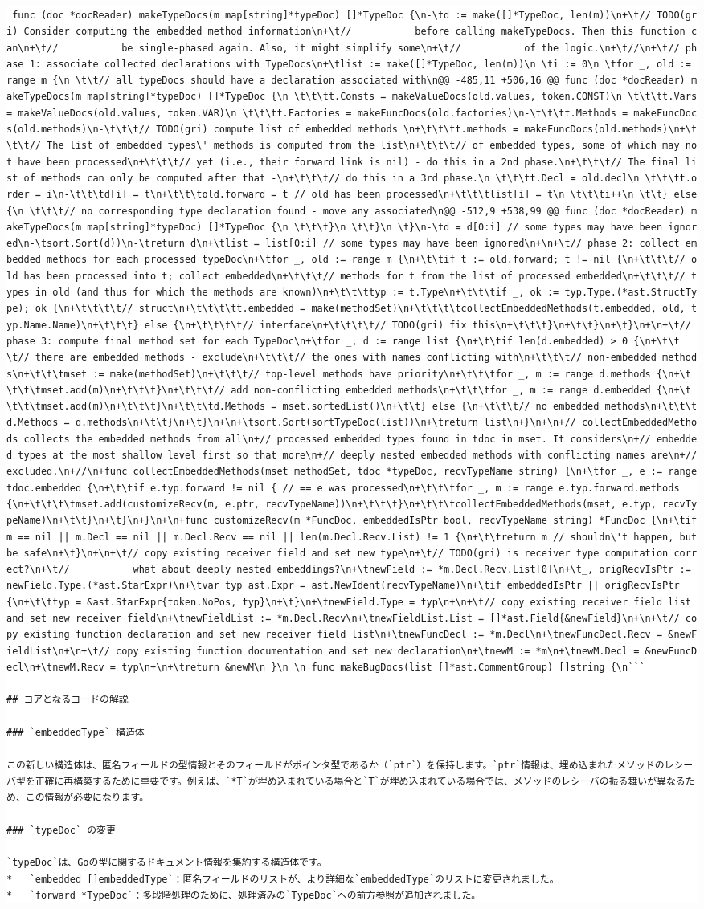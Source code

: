 ```diff
 func (doc *docReader) makeTypeDocs(m map[string]*typeDoc) []*TypeDoc {\n-\td := make([]*TypeDoc, len(m))\n+\t// TODO(gri) Consider computing the embedded method information\n+\t//           before calling makeTypeDocs. Then this function can\n+\t//           be single-phased again. Also, it might simplify some\n+\t//           of the logic.\n+\t//\n+\t// phase 1: associate collected declarations with TypeDocs\n+\tlist := make([]*TypeDoc, len(m))\n \ti := 0\n \tfor _, old := range m {\n \t\t// all typeDocs should have a declaration associated with\n@@ -485,11 +506,16 @@ func (doc *docReader) makeTypeDocs(m map[string]*typeDoc) []*TypeDoc {\n \t\t\tt.Consts = makeValueDocs(old.values, token.CONST)\n \t\t\tt.Vars = makeValueDocs(old.values, token.VAR)\n \t\t\tt.Factories = makeFuncDocs(old.factories)\n-\t\t\tt.Methods = makeFuncDocs(old.methods)\n-\t\t\t// TODO(gri) compute list of embedded methods \n+\t\t\tt.methods = makeFuncDocs(old.methods)\n+\t\t\t// The list of embedded types\' methods is computed from the list\n+\t\t\t// of embedded types, some of which may not have been processed\n+\t\t\t// yet (i.e., their forward link is nil) - do this in a 2nd phase.\n+\t\t\t// The final list of methods can only be computed after that -\n+\t\t\t// do this in a 3rd phase.\n \t\t\tt.Decl = old.decl\n \t\t\tt.order = i\n-\t\t\td[i] = t\n+\t\t\told.forward = t // old has been processed\n+\t\t\tlist[i] = t\n \t\t\ti++\n \t\t} else {\n \t\t\t// no corresponding type declaration found - move any associated\n@@ -512,9 +538,99 @@ func (doc *docReader) makeTypeDocs(m map[string]*typeDoc) []*TypeDoc {\n \t\t\t}\n \t\t}\n \t}\n-\td = d[0:i] // some types may have been ignored\n-\tsort.Sort(d))\n-\treturn d\n+\tlist = list[0:i] // some types may have been ignored\n+\n+\t// phase 2: collect embedded methods for each processed typeDoc\n+\tfor _, old := range m {\n+\t\tif t := old.forward; t != nil {\n+\t\t\t// old has been processed into t; collect embedded\n+\t\t\t// methods for t from the list of processed embedded\n+\t\t\t// types in old (and thus for which the methods are known)\n+\t\t\ttyp := t.Type\n+\t\t\tif _, ok := typ.Type.(*ast.StructType); ok {\n+\t\t\t\t// struct\n+\t\t\t\tt.embedded = make(methodSet)\n+\t\t\t\tcollectEmbeddedMethods(t.embedded, old, typ.Name.Name)\n+\t\t\t} else {\n+\t\t\t\t// interface\n+\t\t\t\t// TODO(gri) fix this\n+\t\t\t}\n+\t\t}\n+\t}\n+\n+\t// phase 3: compute final method set for each TypeDoc\n+\tfor _, d := range list {\n+\t\tif len(d.embedded) > 0 {\n+\t\t\t// there are embedded methods - exclude\n+\t\t\t// the ones with names conflicting with\n+\t\t\t// non-embedded methods\n+\t\t\tmset := make(methodSet)\n+\t\t\t// top-level methods have priority\n+\t\t\tfor _, m := range d.methods {\n+\t\t\t\tmset.add(m)\n+\t\t\t}\n+\t\t\t// add non-conflicting embedded methods\n+\t\t\tfor _, m := range d.embedded {\n+\t\t\t\tmset.add(m)\n+\t\t\t}\n+\t\t\td.Methods = mset.sortedList()\n+\t\t} else {\n+\t\t\t// no embedded methods\n+\t\t\td.Methods = d.methods\n+\t\t}\n+\t}\n+\n+\tsort.Sort(sortTypeDoc(list))\n+\treturn list\n+}\n+\n+// collectEmbeddedMethods collects the embedded methods from all\n+// processed embedded types found in tdoc in mset. It considers\n+// embedded types at the most shallow level first so that more\n+// deeply nested embedded methods with conflicting names are\n+// excluded.\n+//\n+func collectEmbeddedMethods(mset methodSet, tdoc *typeDoc, recvTypeName string) {\n+\tfor _, e := range tdoc.embedded {\n+\t\tif e.typ.forward != nil { // == e was processed\n+\t\t\tfor _, m := range e.typ.forward.methods {\n+\t\t\t\tmset.add(customizeRecv(m, e.ptr, recvTypeName))\n+\t\t\t}\n+\t\t\tcollectEmbeddedMethods(mset, e.typ, recvTypeName)\n+\t\t}\n+\t}\n+}\n+\n+func customizeRecv(m *FuncDoc, embeddedIsPtr bool, recvTypeName string) *FuncDoc {\n+\tif m == nil || m.Decl == nil || m.Decl.Recv == nil || len(m.Decl.Recv.List) != 1 {\n+\t\treturn m // shouldn\'t happen, but be safe\n+\t}\n+\n+\t// copy existing receiver field and set new type\n+\t// TODO(gri) is receiver type computation correct?\n+\t//           what about deeply nested embeddings?\n+\tnewField := *m.Decl.Recv.List[0]\n+\t_, origRecvIsPtr := newField.Type.(*ast.StarExpr)\n+\tvar typ ast.Expr = ast.NewIdent(recvTypeName)\n+\tif embeddedIsPtr || origRecvIsPtr {\n+\t\ttyp = &ast.StarExpr{token.NoPos, typ}\n+\t}\n+\tnewField.Type = typ\n+\n+\t// copy existing receiver field list and set new receiver field\n+\tnewFieldList := *m.Decl.Recv\n+\tnewFieldList.List = []*ast.Field{&newField}\n+\n+\t// copy existing function declaration and set new receiver field list\n+\tnewFuncDecl := *m.Decl\n+\tnewFuncDecl.Recv = &newFieldList\n+\n+\t// copy existing function documentation and set new declaration\n+\tnewM := *m\n+\tnewM.Decl = &newFuncDecl\n+\tnewM.Recv = typ\n+\n+\treturn &newM\n }\n \n func makeBugDocs(list []*ast.CommentGroup) []string {\n```

## コアとなるコードの解説

### `embeddedType` 構造体

この新しい構造体は、匿名フィールドの型情報とそのフィールドがポインタ型であるか（`ptr`）を保持します。`ptr`情報は、埋め込まれたメソッドのレシーバ型を正確に再構築するために重要です。例えば、`*T`が埋め込まれている場合と`T`が埋め込まれている場合では、メソッドのレシーバの振る舞いが異なるため、この情報が必要になります。

### `typeDoc` の変更

`typeDoc`は、Goの型に関するドキュメント情報を集約する構造体です。
*   `embedded []embeddedType`：匿名フィールドのリストが、より詳細な`embeddedType`のリストに変更されました。
*   `forward *TypeDoc`：多段階処理のために、処理済みの`TypeDoc`への前方参照が追加されました。
```